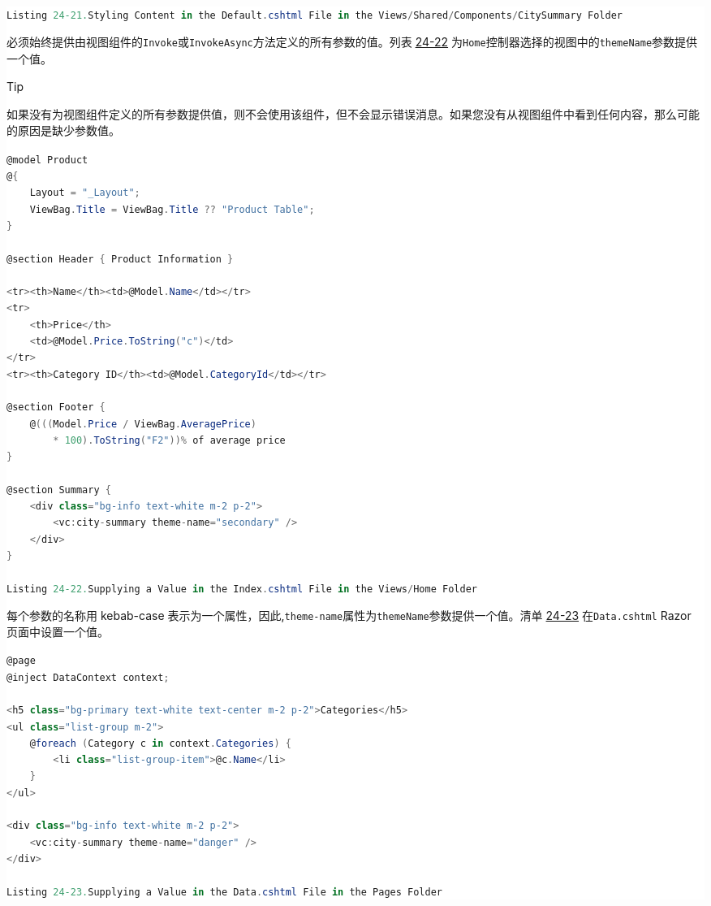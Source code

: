 ```cs
Listing 24-21.Styling Content in the Default.cshtml File in the Views/Shared/Components/CitySummary Folder

```

必须始终提供由视图组件的`Invoke`或`InvokeAsync`方法定义的所有参数的值。列表 [24-22](#PC23) 为`Home`控制器选择的视图中的`themeName`参数提供一个值。

Tip

如果没有为视图组件定义的所有参数提供值，则不会使用该组件，但不会显示错误消息。如果您没有从视图组件中看到任何内容，那么可能的原因是缺少参数值。

```cs
@model Product
@{
    Layout = "_Layout";
    ViewBag.Title = ViewBag.Title ?? "Product Table";
}

@section Header { Product Information }

<tr><th>Name</th><td>@Model.Name</td></tr>
<tr>
    <th>Price</th>
    <td>@Model.Price.ToString("c")</td>
</tr>
<tr><th>Category ID</th><td>@Model.CategoryId</td></tr>

@section Footer {
    @(((Model.Price / ViewBag.AveragePrice)
        * 100).ToString("F2"))% of average price
}

@section Summary {
    <div class="bg-info text-white m-2 p-2">
        <vc:city-summary theme-name="secondary" />
    </div>
}

Listing 24-22.Supplying a Value in the Index.cshtml File in the Views/Home Folder

```

每个参数的名称用 kebab-case 表示为一个属性，因此,`theme-name`属性为`themeName`参数提供一个值。清单 [24-23](#PC24) 在`Data.cshtml` Razor 页面中设置一个值。

```cs
@page
@inject DataContext context;

<h5 class="bg-primary text-white text-center m-2 p-2">Categories</h5>
<ul class="list-group m-2">
    @foreach (Category c in context.Categories) {
        <li class="list-group-item">@c.Name</li>
    }
</ul>

<div class="bg-info text-white m-2 p-2">
    <vc:city-summary theme-name="danger" />
</div>

Listing 24-23.Supplying a Value in the Data.cshtml File in the Pages Folder

```
